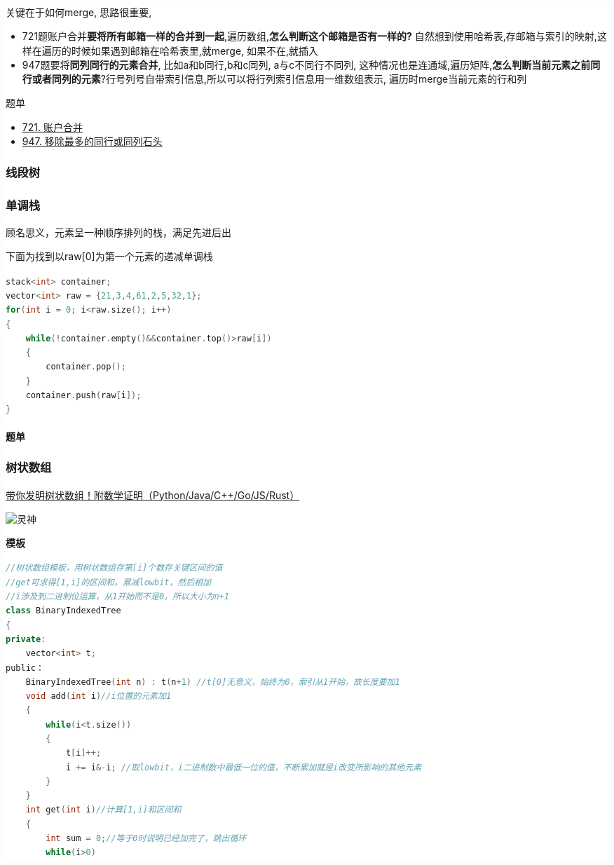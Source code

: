关键在于如何merge, 思路很重要, 

- 721题账户合并**要将所有邮箱一样的合并到一起**,遍历数组,**怎么判断这个邮箱是否有一样的?** 自然想到使用哈希表,存邮箱与索引的映射,这样在遍历的时候如果遇到邮箱在哈希表里,就merge, 如果不在,就插入
- 947题要将**同列同行的元素合并**, 比如a和b同行,b和c同列, a与c不同行不同列, 这种情况也是连通域,遍历矩阵,**怎么判断当前元素之前同行或者同列的元素**?行号列号自带索引信息,所以可以将行列索引信息用一维数组表示, 遍历时merge当前元素的行和列

题单

- [721. 账户合并](https://leetcode.cn/problems/accounts-merge/description/)
- [947. 移除最多的同行或同列石头](https://leetcode.cn/problems/most-stones-removed-with-same-row-or-column/description/)

### 线段树

### 单调栈

顾名思义，元素呈一种顺序排列的栈，满足先进后出

下面为找到以raw[0]为第一个元素的递减单调栈

```c++
stack<int> container;
vector<int> raw = {21,3,4,61,2,5,32,1};
for(int i = 0; i<raw.size(); i++)
{
    while(!container.empty()&&container.top()>raw[i])
    {
        container.pop();
    }
    container.push(raw[i]);
}
```

#### 题单


### 树状数组

[带你发明树状数组！附数学证明（Python/Java/C++/Go/JS/Rust）](https://leetcode.cn/problems/range-sum-query-mutable/solutions/2524481/dai-ni-fa-ming-shu-zhuang-shu-zu-fu-shu-lyfll/)

![灵神](https://pic.leetcode.cn/1717549976-yUVqsj-lc307.png)

**模板**

```c++
//树状数组模板，用树状数组存第[i]个数存关键区间的值
//get可求得[1,i]的区间和，累减lowbit，然后相加
//i涉及到二进制位运算，从1开始而不是0，所以大小为n+1
class BinaryIndexedTree
{
private:
    vector<int> t;
public：
    BinaryIndexedTree(int n) : t(n+1) //t[0]无意义，始终为0，索引从1开始，故长度要加1
    void add(int i)//i位置的元素加1
    {
        while(i<t.size())
        {
            t[i]++;
            i += i&-i; //取lowbit，i二进制数中最低一位的值，不断累加就是i改变所影响的其他元素
        }
    }
    int get(int i)//计算[1,i]和区间和
    {
        int sum = 0;//等于0时说明已经加完了，跳出循环
        while(i>0)
```